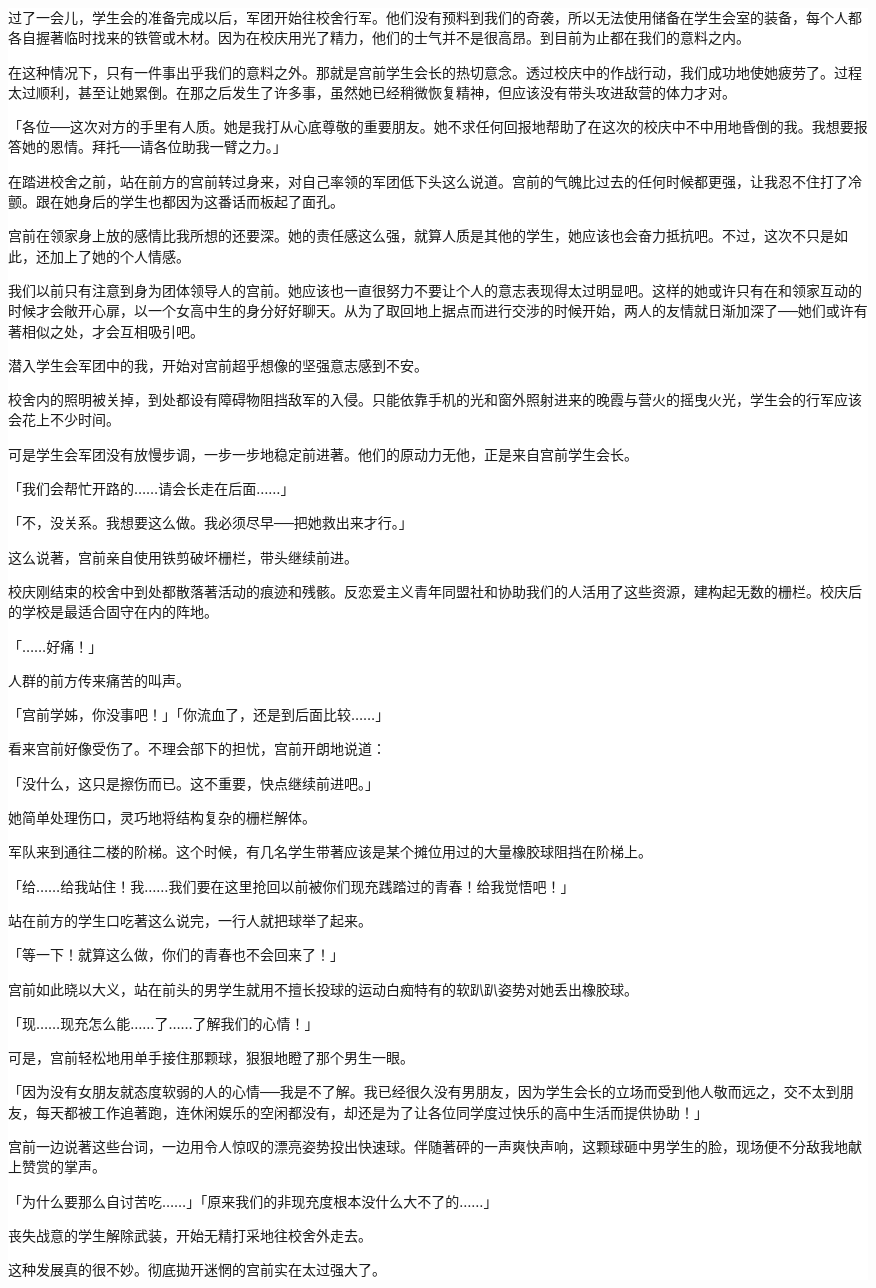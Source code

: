 过了一会儿，学生会的准备完成以后，军团开始往校舍行军。他们没有预料到我们的奇袭，所以无法使用储备在学生会室的装备，每个人都各自握著临时找来的铁管或木材。因为在校庆用光了精力，他们的士气并不是很高昂。到目前为止都在我们的意料之内。

在这种情况下，只有一件事出乎我们的意料之外。那就是宫前学生会长的热切意念。透过校庆中的作战行动，我们成功地使她疲劳了。过程太过顺利，甚至让她累倒。在那之后发生了许多事，虽然她已经稍微恢复精神，但应该没有带头攻进敌营的体力才对。

「各位──这次对方的手里有人质。她是我打从心底尊敬的重要朋友。她不求任何回报地帮助了在这次的校庆中不中用地昏倒的我。我想要报答她的恩情。拜托──请各位助我一臂之力。」

在踏进校舍之前，站在前方的宫前转过身来，对自己率领的军团低下头这么说道。宫前的气魄比过去的任何时候都更强，让我忍不住打了冷颤。跟在她身后的学生也都因为这番话而板起了面孔。

宫前在领家身上放的感情比我所想的还要深。她的责任感这么强，就算人质是其他的学生，她应该也会奋力抵抗吧。不过，这次不只是如此，还加上了她的个人情感。

我们以前只有注意到身为团体领导人的宫前。她应该也一直很努力不要让个人的意志表现得太过明显吧。这样的她或许只有在和领家互动的时候才会敞开心扉，以一个女高中生的身分好好聊天。从为了取回地上据点而进行交涉的时候开始，两人的友情就日渐加深了──她们或许有著相似之处，才会互相吸引吧。

潜入学生会军团中的我，开始对宫前超乎想像的坚强意志感到不安。

校舍内的照明被关掉，到处都设有障碍物阻挡敌军的入侵。只能依靠手机的光和窗外照射进来的晚霞与营火的摇曳火光，学生会的行军应该会花上不少时间。

可是学生会军团没有放慢步调，一步一步地稳定前进著。他们的原动力无他，正是来自宫前学生会长。

「我们会帮忙开路的……请会长走在后面……」

「不，没关系。我想要这么做。我必须尽早──把她救出来才行。」

这么说著，宫前亲自使用铁剪破坏栅栏，带头继续前进。

校庆刚结束的校舍中到处都散落著活动的痕迹和残骸。反恋爱主义青年同盟社和协助我们的人活用了这些资源，建构起无数的栅栏。校庆后的学校是最适合固守在内的阵地。

「……好痛！」

人群的前方传来痛苦的叫声。

「宫前学姊，你没事吧！」「你流血了，还是到后面比较……」

看来宫前好像受伤了。不理会部下的担忧，宫前开朗地说道：

「没什么，这只是擦伤而已。这不重要，快点继续前进吧。」

她简单处理伤口，灵巧地将结构复杂的栅栏解体。

军队来到通往二楼的阶梯。这个时候，有几名学生带著应该是某个摊位用过的大量橡胶球阻挡在阶梯上。

「给……给我站住！我……我们要在这里抢回以前被你们现充践踏过的青春！给我觉悟吧！」

站在前方的学生口吃著这么说完，一行人就把球举了起来。

「等一下！就算这么做，你们的青春也不会回来了！」

宫前如此晓以大义，站在前头的男学生就用不擅长投球的运动白痴特有的软趴趴姿势对她丢出橡胶球。

「现……现充怎么能……了……了解我们的心情！」

可是，宫前轻松地用单手接住那颗球，狠狠地瞪了那个男生一眼。

「因为没有女朋友就态度软弱的人的心情──我是不了解。我已经很久没有男朋友，因为学生会长的立场而受到他人敬而远之，交不太到朋友，每天都被工作追著跑，连休闲娱乐的空闲都没有，却还是为了让各位同学度过快乐的高中生活而提供协助！」

宫前一边说著这些台词，一边用令人惊叹的漂亮姿势投出快速球。伴随著砰的一声爽快声响，这颗球砸中男学生的脸，现场便不分敌我地献上赞赏的掌声。

「为什么要那么自讨苦吃……」「原来我们的非现充度根本没什么大不了的……」

丧失战意的学生解除武装，开始无精打采地往校舍外走去。

这种发展真的很不妙。彻底拋开迷惘的宫前实在太过强大了。
